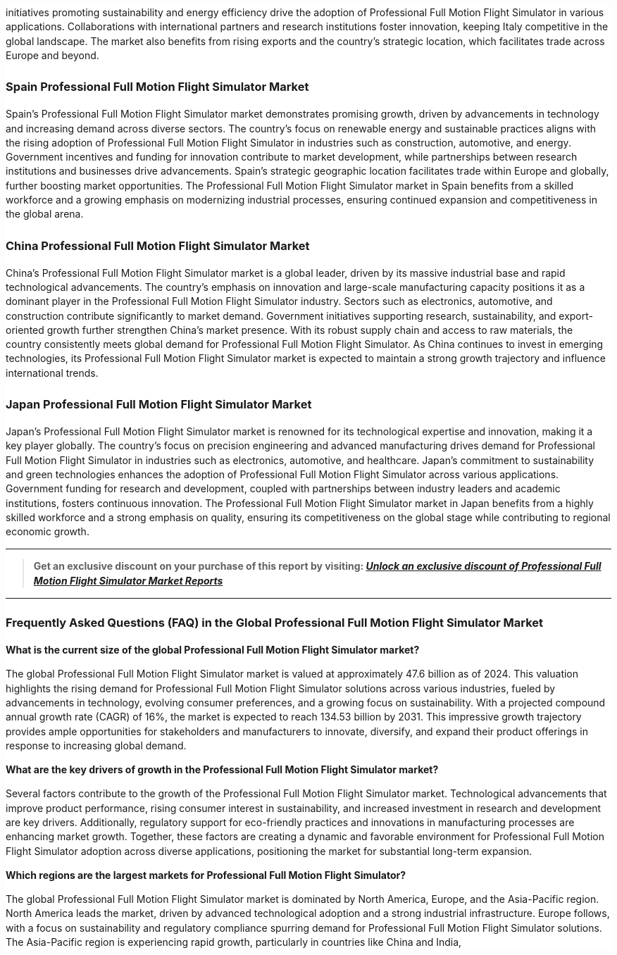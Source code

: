 initiatives promoting sustainability and energy efficiency drive the adoption of Professional Full Motion Flight Simulator in various applications. Collaborations with international partners and research institutions foster innovation, keeping Italy competitive in the global landscape. The market also benefits from rising exports and the country&rsquo;s strategic location, which facilitates trade across Europe and beyond.</p><h3>Spain Professional Full Motion Flight Simulator Market</h3><p>Spain&rsquo;s Professional Full Motion Flight Simulator market demonstrates promising growth, driven by advancements in technology and increasing demand across diverse sectors. The country&rsquo;s focus on renewable energy and sustainable practices aligns with the rising adoption of Professional Full Motion Flight Simulator in industries such as construction, automotive, and energy. Government incentives and funding for innovation contribute to market development, while partnerships between research institutions and businesses drive advancements. Spain&rsquo;s strategic geographic location facilitates trade within Europe and globally, further boosting market opportunities. The Professional Full Motion Flight Simulator market in Spain benefits from a skilled workforce and a growing emphasis on modernizing industrial processes, ensuring continued expansion and competitiveness in the global arena.</p><h3>China Professional Full Motion Flight Simulator Market</h3><p>China&rsquo;s Professional Full Motion Flight Simulator market is a global leader, driven by its massive industrial base and rapid technological advancements. The country&rsquo;s emphasis on innovation and large-scale manufacturing capacity positions it as a dominant player in the Professional Full Motion Flight Simulator industry. Sectors such as electronics, automotive, and construction contribute significantly to market demand. Government initiatives supporting research, sustainability, and export-oriented growth further strengthen China&rsquo;s market presence. With its robust supply chain and access to raw materials, the country consistently meets global demand for Professional Full Motion Flight Simulator. As China continues to invest in emerging technologies, its Professional Full Motion Flight Simulator market is expected to maintain a strong growth trajectory and influence international trends.</p><h3>Japan Professional Full Motion Flight Simulator Market</h3><p>Japan&rsquo;s Professional Full Motion Flight Simulator market is renowned for its technological expertise and innovation, making it a key player globally. The country&rsquo;s focus on precision engineering and advanced manufacturing drives demand for Professional Full Motion Flight Simulator in industries such as electronics, automotive, and healthcare. Japan&rsquo;s commitment to sustainability and green technologies enhances the adoption of Professional Full Motion Flight Simulator across various applications. Government funding for research and development, coupled with partnerships between industry leaders and academic institutions, fosters continuous innovation. The Professional Full Motion Flight Simulator market in Japan benefits from a highly skilled workforce and a strong emphasis on quality, ensuring its competitiveness on the global stage while contributing to regional economic growth.</p><hr /><blockquote><p><strong>Get an exclusive discount on your purchase of this report by visiting: <em><a href="://marketresearchpulse.com/ask-for-discount/16571?utm_source=Github&amp;utm_medium=025">Unlock an exclusive discount of Professional Full Motion Flight Simulator Market Reports</a></em>&nbsp;</strong></p></blockquote><hr /><h3>Frequently Asked Questions (FAQ) in the Global Professional Full Motion Flight Simulator Market</h3><p><strong>What is the current size of the global Professional Full Motion Flight Simulator market?</strong></p><p>The global Professional Full Motion Flight Simulator market is valued at approximately 47.6 billion as of 2024. This valuation highlights the rising demand for Professional Full Motion Flight Simulator solutions across various industries, fueled by advancements in technology, evolving consumer preferences, and a growing focus on sustainability. With a projected compound annual growth rate (CAGR) of 16%, the market is expected to reach 134.53 billion by 2031. This impressive growth trajectory provides ample opportunities for stakeholders and manufacturers to innovate, diversify, and expand their product offerings in response to increasing global demand.</p><p><strong>What are the key drivers of growth in the Professional Full Motion Flight Simulator market?</strong></p><p>Several factors contribute to the growth of the Professional Full Motion Flight Simulator market. Technological advancements that improve product performance, rising consumer interest in sustainability, and increased investment in research and development are key drivers. Additionally, regulatory support for eco-friendly practices and innovations in manufacturing processes are enhancing market growth. Together, these factors are creating a dynamic and favorable environment for Professional Full Motion Flight Simulator adoption across diverse applications, positioning the market for substantial long-term expansion.</p><p><strong>Which regions are the largest markets for Professional Full Motion Flight Simulator?</strong></p><p>The global Professional Full Motion Flight Simulator market is dominated by North America, Europe, and the Asia-Pacific region. North America leads the market, driven by advanced technological adoption and a strong industrial infrastructure. Europe follows, with a focus on sustainability and regulatory compliance spurring demand for Professional Full Motion Flight Simulator solutions. The Asia-Pacific region is experiencing rapid growth, particularly in countries like China and India,